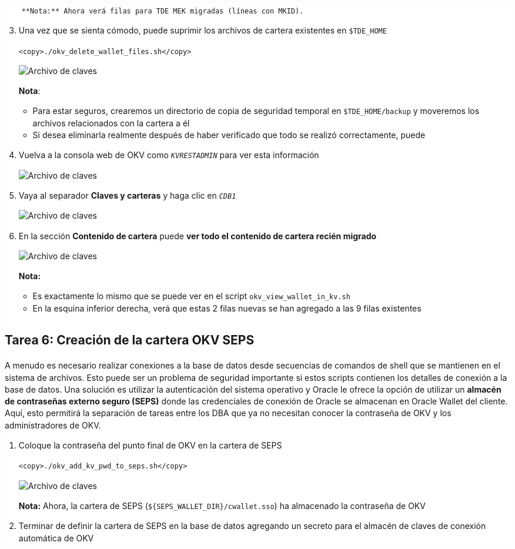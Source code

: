         **Nota:** Ahora verá filas para TDE MEK migradas (líneas con MKID).
        
3.  Una vez que se sienta cómodo, puede suprimir los archivos de cartera existentes en `$TDE_HOME`
    
        <copy>./okv_delete_wallet_files.sh</copy>
        
    
    ![Archivo de claves](./images/okv-021.png "Suprimir Oracle Wallet")
    
    **Nota**:
    
    *   Para estar seguros, crearemos un directorio de copia de seguridad temporal en `$TDE_HOME/backup` y moveremos los archivos relacionados con la cartera a él
    *   Si desea eliminarla realmente después de haber verificado que todo se realizó correctamente, puede
4.  Vuelva a la consola web de OKV como _`KVRESTADMIN`_ para ver esta información
    
    ![Archivo de claves](./images/okv-001.png "Usuario de KVRESTADMIN")
    
5.  Vaya al separador **Claves y carteras** y haga clic en _`CDB1`_
    
    ![Archivo de claves](./images/okv-016.png "Sección Claves y carteras")
    
6.  En la sección **Contenido de cartera** puede **ver todo el contenido de cartera recién migrado**
    
    ![Archivo de claves](./images/okv-022.png "Sección Wallet Contents")
    
    **Nota:**
    
    *   Es exactamente lo mismo que se puede ver en el script `okv_view_wallet_in_kv.sh`
    *   En la esquina inferior derecha, verá que estas 2 filas nuevas se han agregado a las 9 filas existentes

## Tarea 6: Creación de la cartera OKV SEPS

A menudo es necesario realizar conexiones a la base de datos desde secuencias de comandos de shell que se mantienen en el sistema de archivos. Esto puede ser un problema de seguridad importante si estos scripts contienen los detalles de conexión a la base de datos. Una solución es utilizar la autenticación del sistema operativo y Oracle le ofrece la opción de utilizar un **almacén de contraseñas externo seguro (SEPS)** donde las credenciales de conexión de Oracle se almacenan en Oracle Wallet del cliente. Aquí, esto permitirá la separación de tareas entre los DBA que ya no necesitan conocer la contraseña de OKV y los administradores de OKV.

1.  Coloque la contraseña del punto final de OKV en la cartera de SEPS
    
        <copy>./okv_add_kv_pwd_to_seps.sh</copy>
        
    
    ![Archivo de claves](./images/okv-023.png "Coloque la contraseña del punto final de OKV en la cartera de SEPS")
    
    **Nota:** Ahora, la cartera de SEPS (`${SEPS_WALLET_DIR}/cwallet.sso`) ha almacenado la contraseña de OKV
    
2.  Terminar de definir la cartera de SEPS en la base de datos agregando un secreto para el almacén de claves de conexión automática de OKV
    